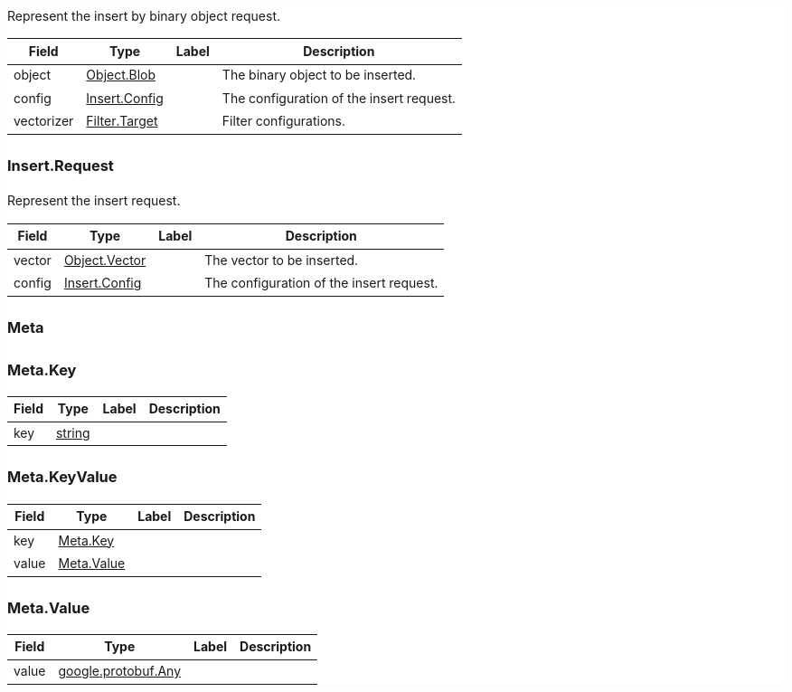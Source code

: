 Represent the insert by binary object request.

| Field      | Type                                       | Label | Description                              |
| ---------- | ------------------------------------------ | ----- | ---------------------------------------- |
| object     | [Object.Blob](#payload-v1-Object-Blob)     |       | The binary object to be inserted.        |
| config     | [Insert.Config](#payload-v1-Insert-Config) |       | The configuration of the insert request. |
| vectorizer | [Filter.Target](#payload-v1-Filter-Target) |       | Filter configurations.                   |

<a name="payload-v1-Insert-Request"></a>

### Insert.Request

Represent the insert request.

| Field  | Type                                       | Label | Description                              |
| ------ | ------------------------------------------ | ----- | ---------------------------------------- |
| vector | [Object.Vector](#payload-v1-Object-Vector) |       | The vector to be inserted.               |
| config | [Insert.Config](#payload-v1-Insert-Config) |       | The configuration of the insert request. |

<a name="payload-v1-Meta"></a>

### Meta

<a name="payload-v1-Meta-Key"></a>

### Meta.Key

| Field | Type              | Label | Description |
| ----- | ----------------- | ----- | ----------- |
| key   | [string](#string) |       |             |

<a name="payload-v1-Meta-KeyValue"></a>

### Meta.KeyValue

| Field | Type                                 | Label | Description |
| ----- | ------------------------------------ | ----- | ----------- |
| key   | [Meta.Key](#payload-v1-Meta-Key)     |       |             |
| value | [Meta.Value](#payload-v1-Meta-Value) |       |             |

<a name="payload-v1-Meta-Value"></a>

### Meta.Value

| Field | Type                                        | Label | Description |
| ----- | ------------------------------------------- | ----- | ----------- |
| value | [google.protobuf.Any](#google-protobuf-Any) |       |             |

<a name="payload-v1-Mirror"></a>
